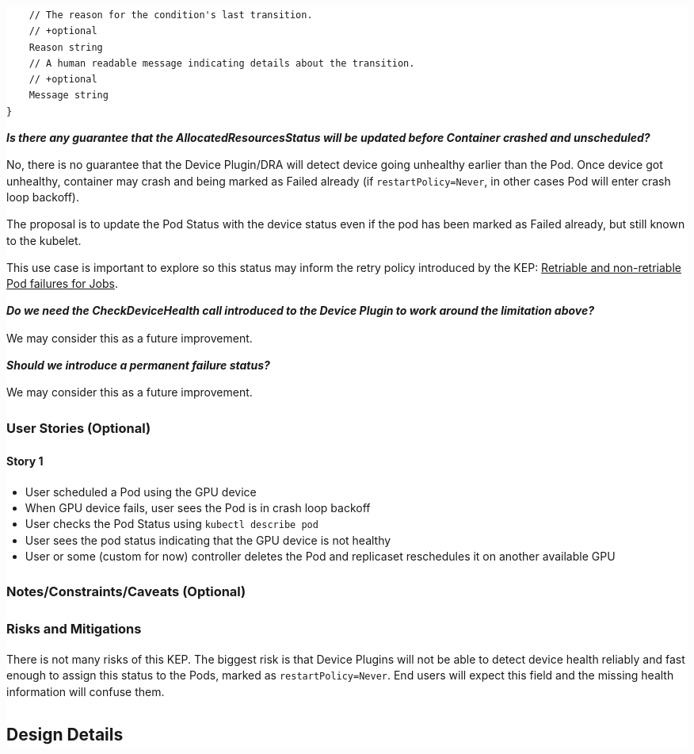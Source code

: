 ```
    // The reason for the condition's last transition.
    // +optional
    Reason string
    // A human readable message indicating details about the transition.
    // +optional
    Message string
}
```

***Is there any guarantee that the AllocatedResourcesStatus will be updated before Container crashed and unscheduled?***

No, there is no guarantee that the Device Plugin/DRA will detect device going unhealthy earlier than the Pod. Once device got unhealthy, container may crash and being marked as Failed already (if `restartPolicy=Never`, in other cases Pod will enter crash loop backoff).

The proposal is to update the Pod Status with the device status even if the pod has been marked as Failed already, but still known to the kubelet.

This use case is important to explore so this status may inform the retry policy introduced by the KEP: [Retriable and non-retriable Pod failures for Jobs](https://github.com/kubernetes/enhancements/issues/3329).


***Do we need the CheckDeviceHealth call introduced to the Device Plugin to work around the limitation above?***

We may consider this as a future improvement. 


***Should we introduce a permanent failure status?***

We may consider this as a future improvement. 

### User Stories (Optional)

#### Story 1

- User scheduled a Pod using the GPU device
- When GPU device fails, user sees the Pod is in crash loop backoff
- User checks the Pod Status using `kubectl describe pod`
- User sees the pod status indicating that the GPU device is not healthy
- User or some (custom for now) controller deletes the Pod and replicaset reschedules it on another available GPU

### Notes/Constraints/Caveats (Optional)



### Risks and Mitigations

There is not many risks of this KEP. The biggest risk is that Device Plugins will not be
able to detect device health reliably and fast enough to assign this status to the
Pods, marked as `restartPolicy=Never`. End users will expect this field and the
missing health information will confuse them.

## Design Details
